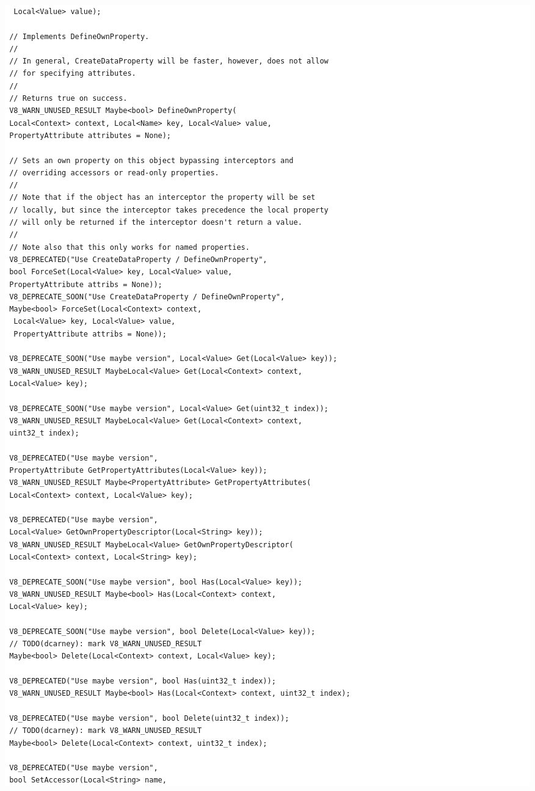 ```
  Local<Value> value);

 // Implements DefineOwnProperty.
 //
 // In general, CreateDataProperty will be faster, however, does not allow
 // for specifying attributes.
 //
 // Returns true on success.
 V8_WARN_UNUSED_RESULT Maybe<bool> DefineOwnProperty(
 Local<Context> context, Local<Name> key, Local<Value> value,
 PropertyAttribute attributes = None);

 // Sets an own property on this object bypassing interceptors and
 // overriding accessors or read-only properties.
 //
 // Note that if the object has an interceptor the property will be set
 // locally, but since the interceptor takes precedence the local property
 // will only be returned if the interceptor doesn't return a value.
 //
 // Note also that this only works for named properties.
 V8_DEPRECATED("Use CreateDataProperty / DefineOwnProperty",
 bool ForceSet(Local<Value> key, Local<Value> value,
 PropertyAttribute attribs = None));
 V8_DEPRECATE_SOON("Use CreateDataProperty / DefineOwnProperty",
 Maybe<bool> ForceSet(Local<Context> context,
  Local<Value> key, Local<Value> value,
  PropertyAttribute attribs = None));

 V8_DEPRECATE_SOON("Use maybe version", Local<Value> Get(Local<Value> key));
 V8_WARN_UNUSED_RESULT MaybeLocal<Value> Get(Local<Context> context,
 Local<Value> key);

 V8_DEPRECATE_SOON("Use maybe version", Local<Value> Get(uint32_t index));
 V8_WARN_UNUSED_RESULT MaybeLocal<Value> Get(Local<Context> context,
 uint32_t index);

 V8_DEPRECATED("Use maybe version",
 PropertyAttribute GetPropertyAttributes(Local<Value> key));
 V8_WARN_UNUSED_RESULT Maybe<PropertyAttribute> GetPropertyAttributes(
 Local<Context> context, Local<Value> key);

 V8_DEPRECATED("Use maybe version",
 Local<Value> GetOwnPropertyDescriptor(Local<String> key));
 V8_WARN_UNUSED_RESULT MaybeLocal<Value> GetOwnPropertyDescriptor(
 Local<Context> context, Local<String> key);

 V8_DEPRECATE_SOON("Use maybe version", bool Has(Local<Value> key));
 V8_WARN_UNUSED_RESULT Maybe<bool> Has(Local<Context> context,
 Local<Value> key);

 V8_DEPRECATE_SOON("Use maybe version", bool Delete(Local<Value> key));
 // TODO(dcarney): mark V8_WARN_UNUSED_RESULT
 Maybe<bool> Delete(Local<Context> context, Local<Value> key);

 V8_DEPRECATED("Use maybe version", bool Has(uint32_t index));
 V8_WARN_UNUSED_RESULT Maybe<bool> Has(Local<Context> context, uint32_t index);

 V8_DEPRECATED("Use maybe version", bool Delete(uint32_t index));
 // TODO(dcarney): mark V8_WARN_UNUSED_RESULT
 Maybe<bool> Delete(Local<Context> context, uint32_t index);

 V8_DEPRECATED("Use maybe version",
 bool SetAccessor(Local<String> name,
```